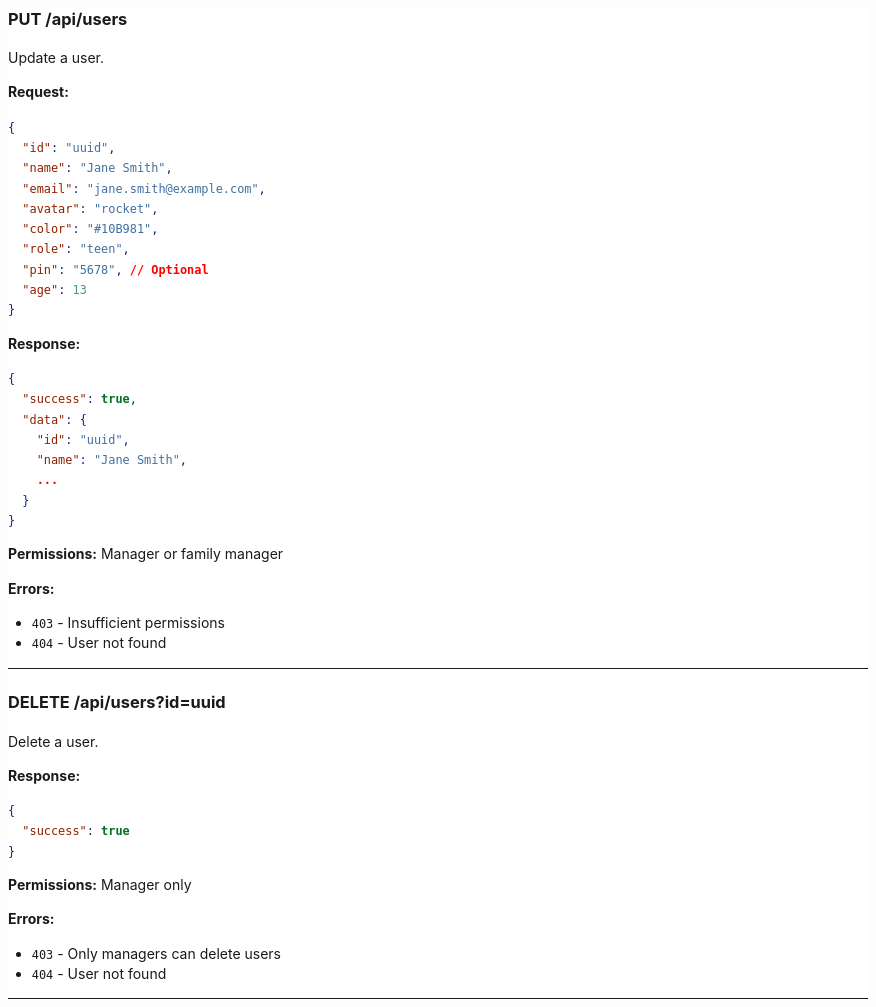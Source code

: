 
### PUT /api/users

Update a user.

**Request:**
```json
{
  "id": "uuid",
  "name": "Jane Smith",
  "email": "jane.smith@example.com",
  "avatar": "rocket",
  "color": "#10B981",
  "role": "teen",
  "pin": "5678", // Optional
  "age": 13
}
```

**Response:**
```json
{
  "success": true,
  "data": {
    "id": "uuid",
    "name": "Jane Smith",
    ...
  }
}
```

**Permissions:** Manager or family manager

**Errors:**
- `403` - Insufficient permissions
- `404` - User not found

---

### DELETE /api/users?id=uuid

Delete a user.

**Response:**
```json
{
  "success": true
}
```

**Permissions:** Manager only

**Errors:**
- `403` - Only managers can delete users
- `404` - User not found

---
